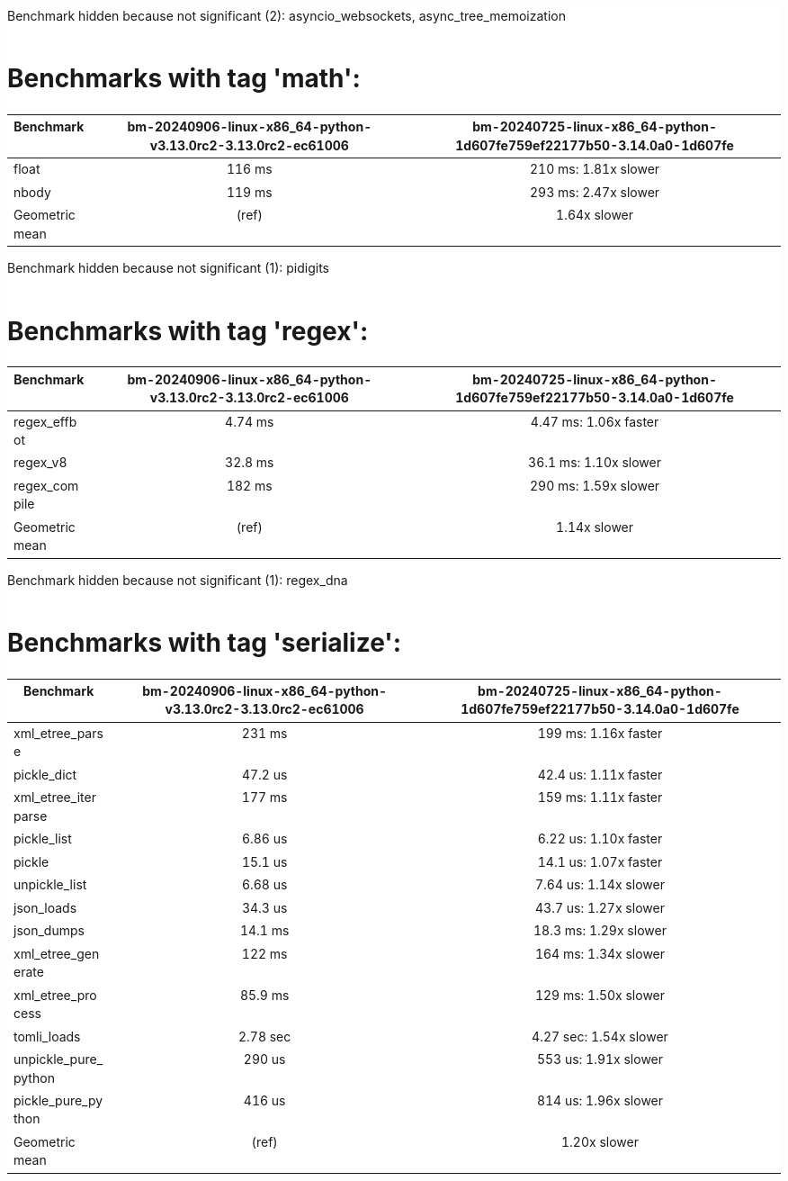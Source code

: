 Benchmark hidden because not significant (2): asyncio_websockets, async_tree_memoization

Benchmarks with tag 'math':
===========================

| Benchmark      | bm-20240906-linux-x86_64-python-v3.13.0rc2-3.13.0rc2-ec61006 | bm-20240725-linux-x86_64-python-1d607fe759ef22177b50-3.14.0a0-1d607fe |
|----------------|:------------------------------------------------------------:|:---------------------------------------------------------------------:|
| float          | 116 ms                                                       | 210 ms: 1.81x slower                                                  |
| nbody          | 119 ms                                                       | 293 ms: 2.47x slower                                                  |
| Geometric mean | (ref)                                                        | 1.64x slower                                                          |

Benchmark hidden because not significant (1): pidigits

Benchmarks with tag 'regex':
============================

| Benchmark      | bm-20240906-linux-x86_64-python-v3.13.0rc2-3.13.0rc2-ec61006 | bm-20240725-linux-x86_64-python-1d607fe759ef22177b50-3.14.0a0-1d607fe |
|----------------|:------------------------------------------------------------:|:---------------------------------------------------------------------:|
| regex_effbot   | 4.74 ms                                                      | 4.47 ms: 1.06x faster                                                 |
| regex_v8       | 32.8 ms                                                      | 36.1 ms: 1.10x slower                                                 |
| regex_compile  | 182 ms                                                       | 290 ms: 1.59x slower                                                  |
| Geometric mean | (ref)                                                        | 1.14x slower                                                          |

Benchmark hidden because not significant (1): regex_dna

Benchmarks with tag 'serialize':
================================

| Benchmark            | bm-20240906-linux-x86_64-python-v3.13.0rc2-3.13.0rc2-ec61006 | bm-20240725-linux-x86_64-python-1d607fe759ef22177b50-3.14.0a0-1d607fe |
|----------------------|:------------------------------------------------------------:|:---------------------------------------------------------------------:|
| xml_etree_parse      | 231 ms                                                       | 199 ms: 1.16x faster                                                  |
| pickle_dict          | 47.2 us                                                      | 42.4 us: 1.11x faster                                                 |
| xml_etree_iterparse  | 177 ms                                                       | 159 ms: 1.11x faster                                                  |
| pickle_list          | 6.86 us                                                      | 6.22 us: 1.10x faster                                                 |
| pickle               | 15.1 us                                                      | 14.1 us: 1.07x faster                                                 |
| unpickle_list        | 6.68 us                                                      | 7.64 us: 1.14x slower                                                 |
| json_loads           | 34.3 us                                                      | 43.7 us: 1.27x slower                                                 |
| json_dumps           | 14.1 ms                                                      | 18.3 ms: 1.29x slower                                                 |
| xml_etree_generate   | 122 ms                                                       | 164 ms: 1.34x slower                                                  |
| xml_etree_process    | 85.9 ms                                                      | 129 ms: 1.50x slower                                                  |
| tomli_loads          | 2.78 sec                                                     | 4.27 sec: 1.54x slower                                                |
| unpickle_pure_python | 290 us                                                       | 553 us: 1.91x slower                                                  |
| pickle_pure_python   | 416 us                                                       | 814 us: 1.96x slower                                                  |
| Geometric mean       | (ref)                                                        | 1.20x slower                                                          |
